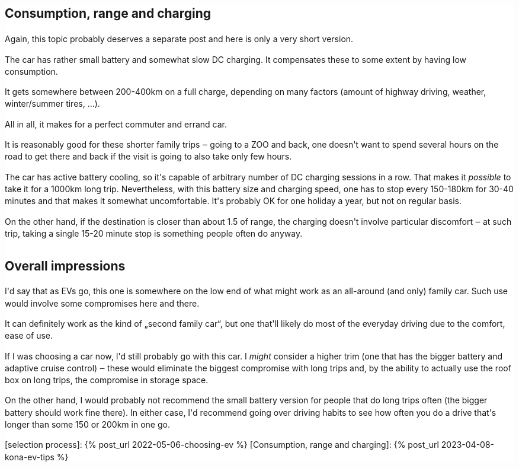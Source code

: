 ## Consumption, range and charging

Again, this topic probably deserves a separate post and here is only a very
short version.

The car has rather small battery and somewhat slow DC charging. It compensates
these to some extent by having low consumption.

It gets somewhere between 200-400km on a full charge, depending on many factors
(amount of highway driving, weather, winter/summer tires, …).

All in all, it makes for a perfect commuter and errand car.

It is reasonably good for these shorter family trips ‒ going to a ZOO and back,
one doesn't want to spend several hours on the road to get there and back if the
visit is going to also take only few hours.

The car has active battery cooling, so it's capable of arbitrary number of DC
charging sessions in a row. That makes it _possible_ to take it for a 1000km
long trip. Nevertheless, with this battery size and charging speed, one has to
stop every 150-180km for 30-40 minutes and that makes it somewhat uncomfortable.
It's probably OK for one holiday a year, but not on regular basis.

On the other hand, if the destination is closer than about 1.5 of range, the
charging doesn't involve particular discomfort ‒ at such trip, taking a single
15-20 minute stop is something people often do anyway.

## Overall impressions

I'd say that as EVs go, this one is somewhere on the low end of what might work
as an all-around (and only) family car. Such use would involve some compromises
here and there.

It can definitely work as the kind of „second family car“, but one that'll
likely do most of the everyday driving due to the comfort, ease of use.

If I was choosing a car now, I'd still probably go with this car. I *might*
consider a higher trim (one that has the bigger battery and adaptive cruise
control) ‒ these would eliminate the biggest compromise with long trips and, by
the ability to actually use the roof box on long trips, the compromise in
storage space.

On the other hand, I would probably not recommend the small battery version for
people that do long trips often (the bigger battery should work fine there). In
either case, I'd recommend going over driving habits to see how often you do a
drive that's longer than some 150 or 200km in one go.

[selection process]: {% post_url 2022-05-06-choosing-ev %}
[Consumption, range and charging]: {% post_url 2023-04-08-kona-ev-tips %}

